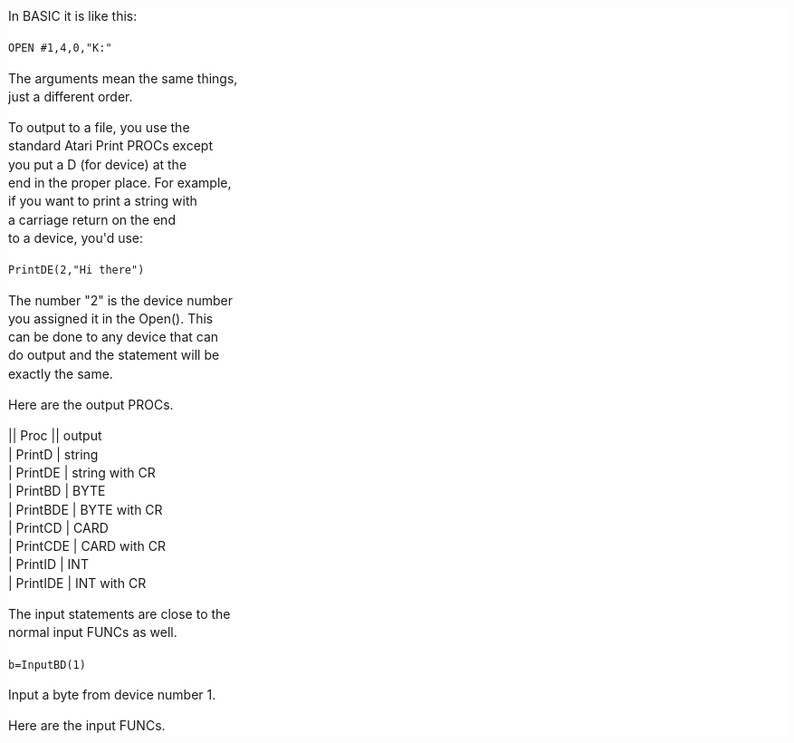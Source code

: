 In BASIC it is like this:  
  
```
OPEN #1,4,0,"K:"
```
  
The arguments mean the same things,  
just a different order.  
  
To output to a file, you use the  
standard Atari Print PROCs except  
you put a D (for device) at the  
end in the proper place.  For example,  
if you want to print a string with  
a carriage return on the end  
to a device, you'd use:  
  
```
PrintDE(2,"Hi there")
```
  
The number "2" is the device number  
you assigned it in the Open().  This  
can be done to any device that can  
do output and the statement will be  
exactly the same.  
  
Here are the output PROCs.  
  
  
|| Proc || output  
| PrintD    | string  
| PrintDE   | string with CR  
| PrintBD   | BYTE  
| PrintBDE  | BYTE with CR  
| PrintCD   | CARD  
| PrintCDE  | CARD with CR  
| PrintID   | INT  
| PrintIDE  | INT with CR  
  
  
The input statements are close to the  
normal input FUNCs as well.  
  
```
b=InputBD(1)
```
  
Input a byte from device number 1.  
  
Here are the input FUNCs.  
  